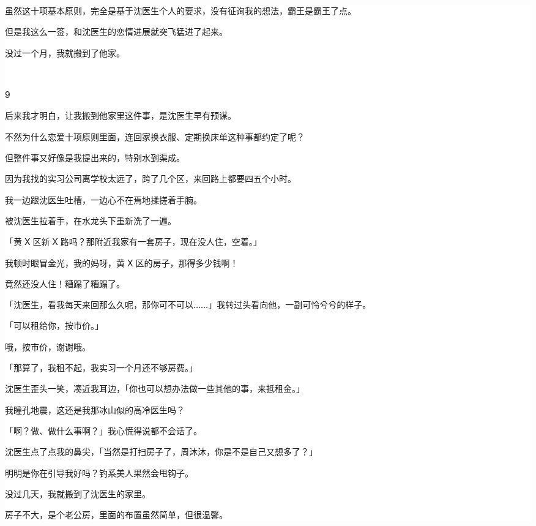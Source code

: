 虽然这十项基本原则，完全是基于沈医生个人的要求，没有征询我的想法，霸王是霸王了点。


但是我这么一签，和沈医生的恋情进展就突飞猛进了起来。


没过一个月，我就搬到了他家。


 


9


后来我才明白，让我搬到他家里这件事，是沈医生早有预谋。


不然为什么恋爱十项原则里面，连回家换衣服、定期换床单这种事都约定了呢？


但整件事又好像是我提出来的，特别水到渠成。


因为我找的实习公司离学校太远了，跨了几个区，来回路上都要四五个小时。


我一边跟沈医生吐槽，一边心不在焉地揉搓着手腕。


被沈医生拉着手，在水龙头下重新洗了一遍。


「黄 X 区新 X 路吗？那附近我家有一套房子，现在没人住，空着。」


我顿时眼冒金光，我的妈呀，黄 X 区的房子，那得多少钱啊！


竟然还没人住！糟蹋了糟蹋了。


「沈医生，看我每天来回那么久呢，那你可不可以……」我转过头看向他，一副可怜兮兮的样子。


「可以租给你，按市价。」


哦，按市价，谢谢哦。


「那算了，我租不起，我实习一个月还不够房费。」


沈医生歪头一笑，凑近我耳边，「你也可以想办法做一些其他的事，来抵租金。」


我瞳孔地震，这还是我那冰山似的高冷医生吗？


「啊？做、做什么事啊？」我心慌得说都不会话了。


沈医生点了点我的鼻尖，「当然是打扫房子了，周沐沐，你是不是自己又想多了？」


明明是你在引导我好吗？钓系美人果然会甩钩子。


没过几天，我就搬到了沈医生的家里。


房子不大，是个老公房，里面的布置虽然简单，但很温馨。
